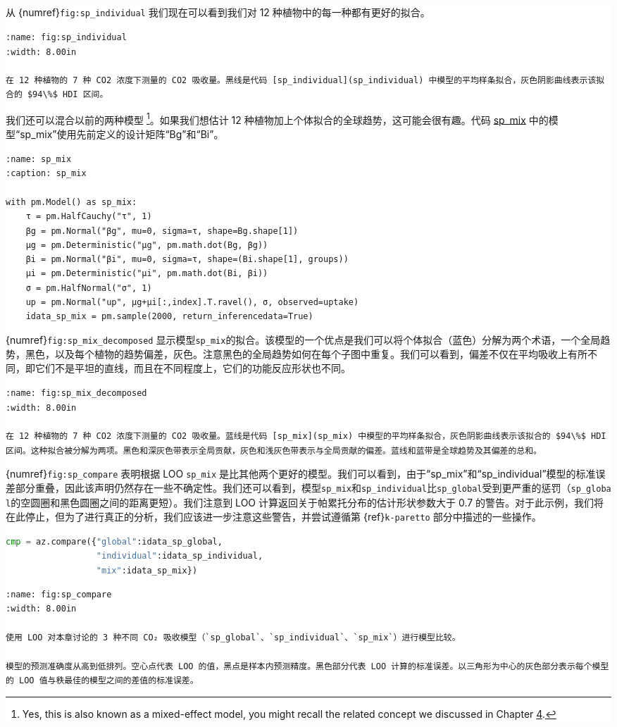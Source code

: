 从 {numref}`fig:sp_individual` 我们现在可以看到我们对 12 种植物中的每一种都有更好的拟合。

```{figure} figures/sp_individual.png
:name: fig:sp_individual
:width: 8.00in

在 12 种植物的 7 种 CO2 浓度下测量的 CO2 吸收量。黑线是代码 [sp_individual](sp_individual) 中模型的平均样条拟合，灰色阴影曲线表示该拟合的 $94\%$ HDI 区间。

``` 

我们还可以混合以前的两种模型 [^13]。如果我们想估计 12 种植物加上个体拟合的全球趋势，这可能会很有趣。代码 [sp_mix](sp_mix) 中的模型“sp_mix”使用先前定义的设计矩阵“Bg”和“Bi”。

```{code-block} ipython3
:name: sp_mix
:caption: sp_mix

with pm.Model() as sp_mix:
    τ = pm.HalfCauchy("τ", 1)
    βg = pm.Normal("βg", mu=0, sigma=τ, shape=Bg.shape[1])
    μg = pm.Deterministic("μg", pm.math.dot(Bg, βg))
    βi = pm.Normal("βi", mu=0, sigma=τ, shape=(Bi.shape[1], groups))
    μi = pm.Deterministic("μi", pm.math.dot(Bi, βi))
    σ = pm.HalfNormal("σ", 1)
    up = pm.Normal("up", μg+μi[:,index].T.ravel(), σ, observed=uptake)
    idata_sp_mix = pm.sample(2000, return_inferencedata=True)
```

{numref}`fig:sp_mix_decomposed` 显示模型`sp_mix`的拟合。该模型的一个优点是我们可以将个体拟合（蓝色）分解为两个术语，一个全局趋势，黑色，以及每个植物的趋势偏差，灰色。注意黑色的全局趋势如何在每个子图中重复。我们可以看到，偏差不仅在平均吸收上有所不同，即它们不是平坦的直线，而且在不同程度上，它们的功能反应形状也不同。

```{figure} figures/sp_mix_decomposed.png
:name: fig:sp_mix_decomposed
:width: 8.00in

在 12 种植物的 7 种 CO2 浓度下测量的 CO2 吸收量。蓝线是代码 [sp_mix](sp_mix) 中模型的平均样条拟合，灰色阴影曲线表示该拟合的 $94\%$ HDI 区间。这种拟合被分解为两项。黑色和深灰色带表示全局贡献，灰色和浅灰色带表示与全局贡献的偏差。蓝线和蓝带是全球趋势及其偏差的总和。

``` 

{numref}`fig:sp_compare` 表明根据 LOO `sp_mix` 是比其他两个更好的模型。我们可以看到，由于“sp_mix”和“sp_individual”模型的标准误差部分重叠，因此该声明仍然存在一些不确定性。我们还可以看到，模型`sp_mix`和`sp_individual`比`sp_global`受到更严重的惩罚（`sp_global`的空圆圈和黑色圆圈之间的距离更短）。我们注意到 LOO 计算返回关于帕累托分布的估计形状参数大于 0.7 的警告。对于此示例，我们将在此停止，但为了进行真正的分析，我们应该进一步注意这些警告，并尝试遵循第 {ref}`k-paretto` 部分中描述的一些操作。

```python
cmp = az.compare({"global":idata_sp_global, 
                  "individual":idata_sp_individual, 
                  "mix":idata_sp_mix})
```

```{figure} figures/sp_compare.png
:name: fig:sp_compare
:width: 8.00in

使用 LOO 对本章讨论的 3 种不同 CO₂ 吸收模型（`sp_global`、`sp_individual`、`sp_mix`）进行模型比较。

模型的预测准确度从高到低排列。空心点代表 LOO 的值，黑点是样本内预测精度。黑色部分代表 LOO 计算的标准误差。以三角形为中心的灰色部分表示每个模型的 LOO 值与秩最佳的模型之间的差值的标准误差。

``` 


[^1]: See Runge's phenomenon for details. This can also be seen from   Taylor's theorem, polynomials will be useful to approximate a   function close to a single given point, but it will not be good over   its whole domain. If you got lost try watching this video   <https://www.youtube.com/watch?v=3d6DsjIBzJ4>.
[^2]: A piecewise function is a function that is defined using   sub-functions, where each sub-function applies to a different   interval in the domain.
[^3]: In Chapter [7](chap6) we explore how step-functions have a   central role in Bayesian Additive Regression Trees.
[^4]: This can also be justified numerically as this reduces the number   of coefficients we need to find to compute a solution.
[^5]: As usual the identity function is a valid choice.
[^6]: Other basis functions could be wavelets or Fourier series as we   will see in Chapter [6](chap4).
[^7]: Also known as break points, which is arguably a more memorable   name, but still knots is widely used in the literature.
[^8]: In the limit of infinite degree a B-spline will span the entire   real line and not only that, it will converge to a Gaussian   <https://www.youtube.com/watch/9CS7j5I6aOc>.
[^9]: Check   <https://pclambert.net/interactivegraphs/spline_continuity/spline_continuity>   for further intuition 
[^10]: If interested you can check   <https://en.wikipedia.org/wiki/De_Boor's_algorithm>.
 [^11]: <https://patsy.readthedocs.io> 
[^12]: <https://archive.ics.uci.edu/ml/datasets/bike+sharing+dataset> 
[^13]: Yes, this is also known as a mixed-effect model, you might recall   the related concept we discussed in Chapter [4](chap3).